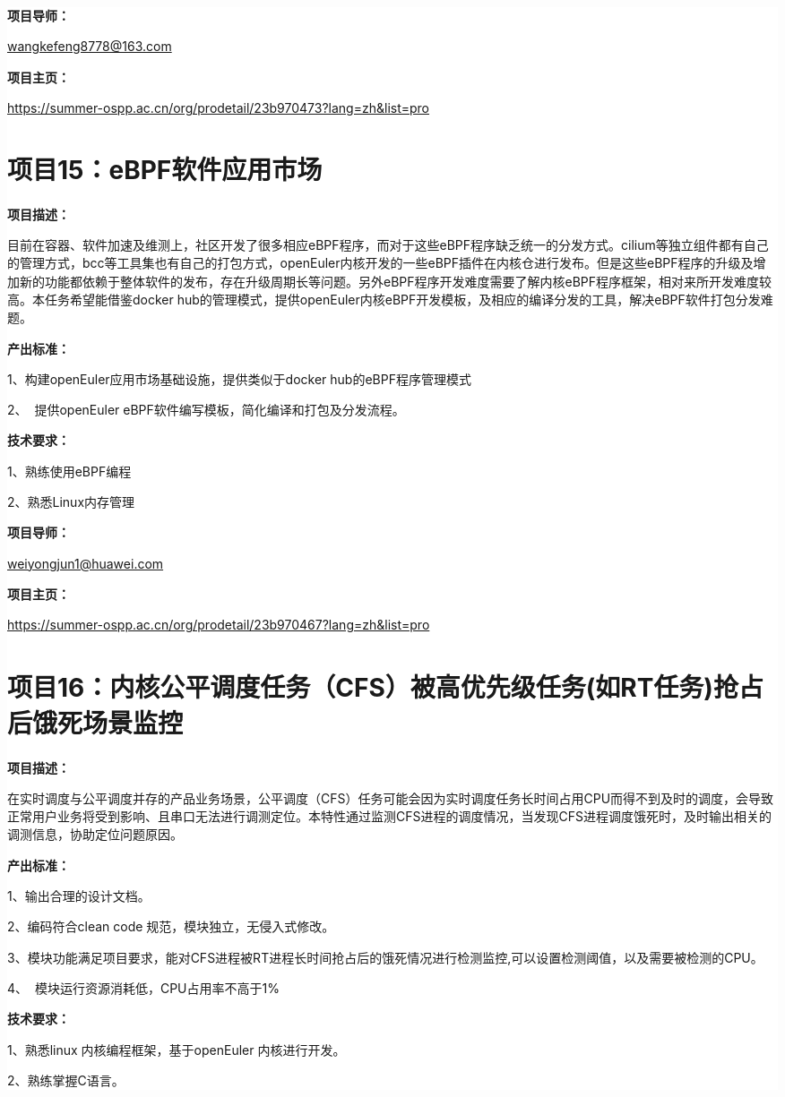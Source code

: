 **项目导师：**

wangkefeng8778@163.com

**项目主页：**

https://summer-ospp.ac.cn/org/prodetail/23b970473?lang=zh&list=pro

# 项目15：eBPF软件应用市场

**项目描述：**

目前在容器、软件加速及维测上，社区开发了很多相应eBPF程序，而对于这些eBPF程序缺乏统一的分发方式。cilium等独立组件都有自己的管理方式，bcc等工具集也有自己的打包方式，openEuler内核开发的一些eBPF插件在内核仓进行发布。但是这些eBPF程序的升级及增加新的功能都依赖于整体软件的发布，存在升级周期长等问题。另外eBPF程序开发难度需要了解内核eBPF程序框架，相对来所开发难度较高。本任务希望能借鉴docker
hub的管理模式，提供openEuler内核eBPF开发模板，及相应的编译分发的工具，解决eBPF软件打包分发难题。

**产出标准：**

1、构建openEuler应用市场基础设施，提供类似于docker hub的eBPF程序管理模式

2、  提供openEuler eBPF软件编写模板，简化编译和打包及分发流程。

**技术要求：**

1、熟练使用eBPF编程

2、熟悉Linux内存管理

**项目导师：**

weiyongjun1@huawei.com

**项目主页：**

https://summer-ospp.ac.cn/org/prodetail/23b970467?lang=zh&list=pro

# 项目16：内核公平调度任务（CFS）被高优先级任务(如RT任务)抢占后饿死场景监控

**项目描述：**

在实时调度与公平调度并存的产品业务场景，公平调度（CFS）任务可能会因为实时调度任务长时间占用CPU而得不到及时的调度，会导致正常用户业务将受到影响、且串口无法进行调测定位。本特性通过监测CFS进程的调度情况，当发现CFS进程调度饿死时，及时输出相关的调测信息，协助定位问题原因。

**产出标准：**

1、输出合理的设计文档。

2、编码符合clean code 规范，模块独立，无侵入式修改。

3、模块功能满足项目要求，能对CFS进程被RT进程长时间抢占后的饿死情况进行检测监控,可以设置检测阈值，以及需要被检测的CPU。

4、  模块运行资源消耗低，CPU占用率不高于1%

**技术要求：**

1、熟悉linux 内核编程框架，基于openEuler 内核进行开发。

2、熟练掌握C语言。
